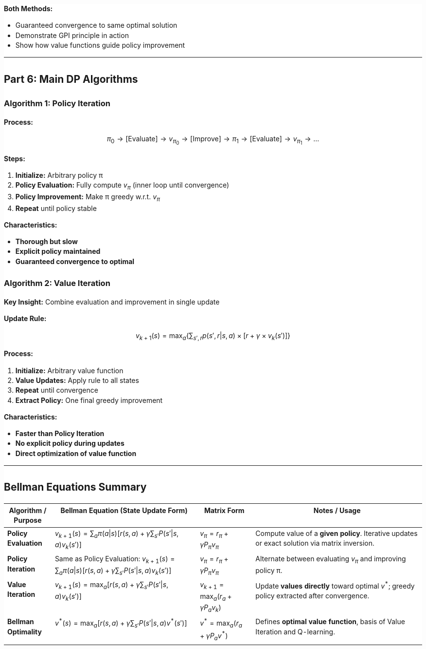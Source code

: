 **Both Methods:**
- Guaranteed convergence to same optimal solution
- Demonstrate GPI principle in action
- Show how value functions guide policy improvement

---

## Part 6: Main DP Algorithms

### **Algorithm 1: Policy Iteration**

**Process:**

$$\pi_0 \rightarrow [\text{Evaluate}] \rightarrow v_{\pi_0} \rightarrow [\text{Improve}] \rightarrow \pi_1 \rightarrow [\text{Evaluate}] \rightarrow v_{\pi_1} \rightarrow ...$$

**Steps:**
1. **Initialize:** Arbitrary policy π
2. **Policy Evaluation:** Fully compute $v_\pi$ (inner loop until convergence)
3. **Policy Improvement:** Make π greedy w.r.t. $v_\pi$
4. **Repeat** until policy stable

**Characteristics:**
- **Thorough but slow**
- **Explicit policy maintained**
- **Guaranteed convergence to optimal**

### **Algorithm 2: Value Iteration**

**Key Insight:** Combine evaluation and improvement in single update

**Update Rule:**

$$v_{k+1}(s) = \max_a \left\{\sum_{s',r} p(s',r|s,a) \times [r + \gamma \times v_k(s')]\right\}$$

**Process:**
1. **Initialize:** Arbitrary value function
2. **Value Updates:** Apply rule to all states
3. **Repeat** until convergence
4. **Extract Policy:** One final greedy improvement

**Characteristics:**
- **Faster than Policy Iteration**
- **No explicit policy during updates**
- **Direct optimization of value function**

---

## Bellman Equations Summary

| **Algorithm / Purpose** | **Bellman Equation (State Update Form)** | **Matrix Form** | **Notes / Usage** |
|------------------------|-------------------------------------------|-----------------|-------------------|
| **Policy Evaluation** | $v_{k+1}(s) = \sum_a \pi(a\|s) [r(s,a) + \gamma\sum_{s'} P(s'\|s,a) v_k(s')]$ | $v_\pi = r_\pi + \gamma P_\pi v_\pi$ | Compute value of a **given policy**. Iterative updates or exact solution via matrix inversion. |
| **Policy Iteration** | Same as Policy Evaluation: $v_{k+1}(s) = \sum_a \pi(a\|s) [r(s,a) + \gamma\sum_{s'} P(s'\|s,a) v_k(s')]$ | $v_\pi = r_\pi + \gamma P_\pi v_\pi$ | Alternate between evaluating $v_\pi$ and improving policy π. |
| **Value Iteration** | $v_{k+1}(s) = \max_a [r(s,a) + \gamma\sum_{s'} P(s'\|s,a) v_k(s')]$ | $v_{k+1} = \max_a (r_a + \gamma P_a v_k)$ | Update **values directly** toward optimal $v^*$; greedy policy extracted after convergence. |
| **Bellman Optimality** | $v^*(s) = \max_a [r(s,a) + \gamma\sum_{s'} P(s'\|s,a) v^*(s')]$ | $v^* = \max_a (r_a + \gamma P_a v^*)$ | Defines **optimal value function**, basis of Value Iteration and Q-learning. |
